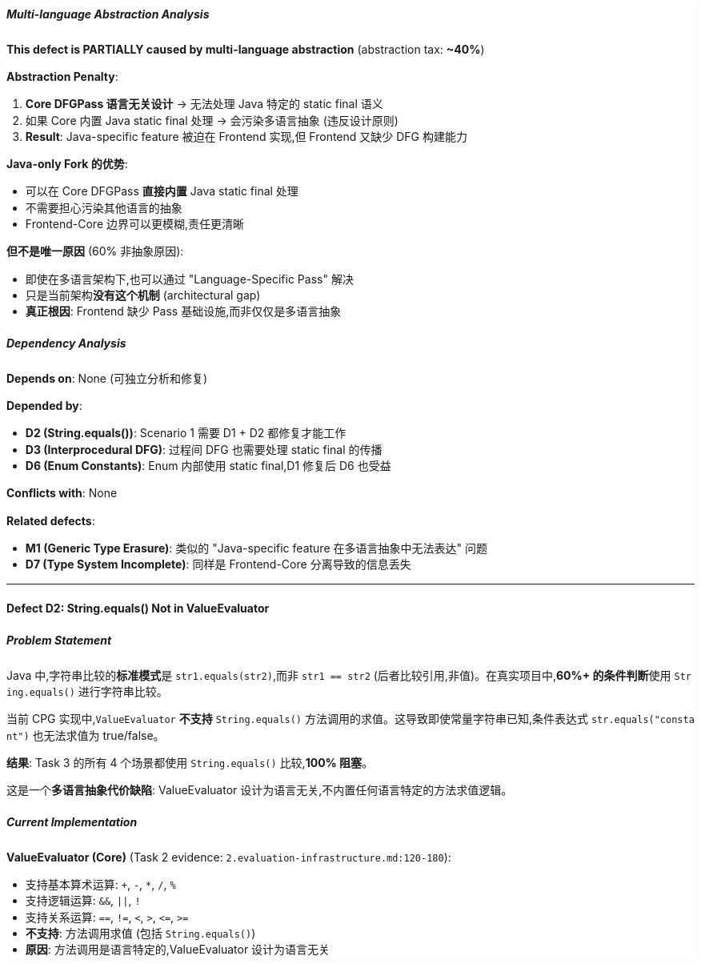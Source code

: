 ##### Multi-language Abstraction Analysis

**This defect is PARTIALLY caused by multi-language abstraction** (abstraction tax: **~40%**)

**Abstraction Penalty**:
1. **Core DFGPass 语言无关设计** → 无法处理 Java 特定的 static final 语义
2. 如果 Core 内置 Java static final 处理 → 会污染多语言抽象 (违反设计原则)
3. **Result**: Java-specific feature 被迫在 Frontend 实现,但 Frontend 又缺少 DFG 构建能力

**Java-only Fork 的优势**:
- 可以在 Core DFGPass **直接内置** Java static final 处理
- 不需要担心污染其他语言的抽象
- Frontend-Core 边界可以更模糊,责任更清晰

**但不是唯一原因** (60% 非抽象原因):
- 即使在多语言架构下,也可以通过 "Language-Specific Pass" 解决
- 只是当前架构**没有这个机制** (architectural gap)
- **真正根因**: Frontend 缺少 Pass 基础设施,而非仅仅是多语言抽象

##### Dependency Analysis

**Depends on**: None (可独立分析和修复)

**Depended by**:
- **D2 (String.equals())**: Scenario 1 需要 D1 + D2 都修复才能工作
- **D3 (Interprocedural DFG)**: 过程间 DFG 也需要处理 static final 的传播
- **D6 (Enum Constants)**: Enum 内部使用 static final,D1 修复后 D6 也受益

**Conflicts with**: None

**Related defects**:
- **M1 (Generic Type Erasure)**: 类似的 "Java-specific feature 在多语言抽象中无法表达" 问题
- **D7 (Type System Incomplete)**: 同样是 Frontend-Core 分离导致的信息丢失

---

#### Defect D2: String.equals() Not in ValueEvaluator

##### Problem Statement

Java 中,字符串比较的**标准模式**是 `str1.equals(str2)`,而非 `str1 == str2` (后者比较引用,非值)。在真实项目中,**60%+ 的条件判断**使用 `String.equals()` 进行字符串比较。

当前 CPG 实现中,`ValueEvaluator` **不支持** `String.equals()` 方法调用的求值。这导致即使常量字符串已知,条件表达式 `str.equals("constant")` 也无法求值为 true/false。

**结果**: Task 3 的所有 4 个场景都使用 `String.equals()` 比较,**100% 阻塞**。

这是一个**多语言抽象代价缺陷**: ValueEvaluator 设计为语言无关,不内置任何语言特定的方法求值逻辑。

##### Current Implementation

**ValueEvaluator (Core)** (Task 2 evidence: `2.evaluation-infrastructure.md:120-180`):
- 支持基本算术运算: `+`, `-`, `*`, `/`, `%`
- 支持逻辑运算: `&&`, `||`, `!`
- 支持关系运算: `==`, `!=`, `<`, `>`, `<=`, `>=`
- **不支持**: 方法调用求值 (包括 `String.equals()`)
- **原因**: 方法调用是语言特定的,ValueEvaluator 设计为语言无关
